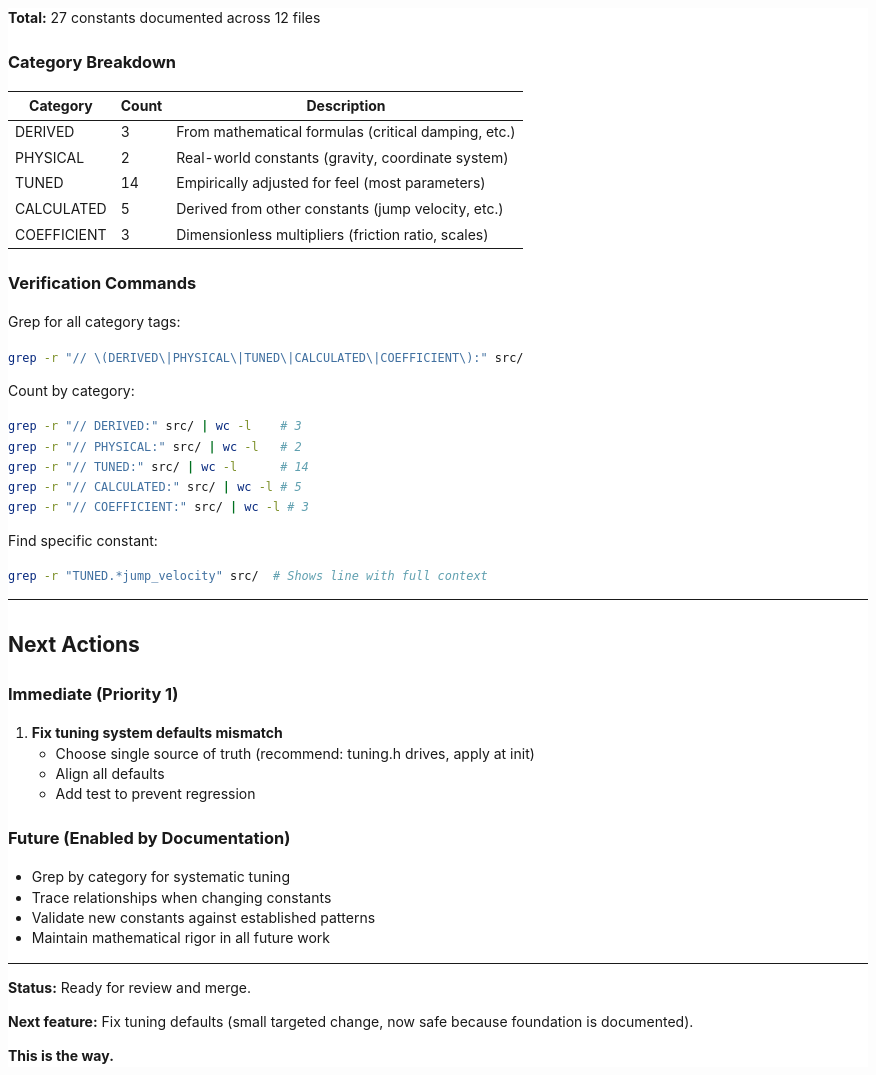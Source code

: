 **Total:** 27 constants documented across 12 files

### Category Breakdown

| Category | Count | Description |
|----------|-------|-------------|
| DERIVED | 3 | From mathematical formulas (critical damping, etc.) |
| PHYSICAL | 2 | Real-world constants (gravity, coordinate system) |
| TUNED | 14 | Empirically adjusted for feel (most parameters) |
| CALCULATED | 5 | Derived from other constants (jump velocity, etc.) |
| COEFFICIENT | 3 | Dimensionless multipliers (friction ratio, scales) |

### Verification Commands

Grep for all category tags:
```bash
grep -r "// \(DERIVED\|PHYSICAL\|TUNED\|CALCULATED\|COEFFICIENT\):" src/
```

Count by category:
```bash
grep -r "// DERIVED:" src/ | wc -l    # 3
grep -r "// PHYSICAL:" src/ | wc -l   # 2
grep -r "// TUNED:" src/ | wc -l      # 14
grep -r "// CALCULATED:" src/ | wc -l # 5
grep -r "// COEFFICIENT:" src/ | wc -l # 3
```

Find specific constant:
```bash
grep -r "TUNED.*jump_velocity" src/  # Shows line with full context
```

---

## Next Actions

### Immediate (Priority 1)
1. **Fix tuning system defaults mismatch**
   - Choose single source of truth (recommend: tuning.h drives, apply at init)
   - Align all defaults
   - Add test to prevent regression

### Future (Enabled by Documentation)
- Grep by category for systematic tuning
- Trace relationships when changing constants
- Validate new constants against established patterns
- Maintain mathematical rigor in all future work

---

**Status:** Ready for review and merge.

**Next feature:** Fix tuning defaults (small targeted change, now safe because foundation is documented).

**This is the way.**
